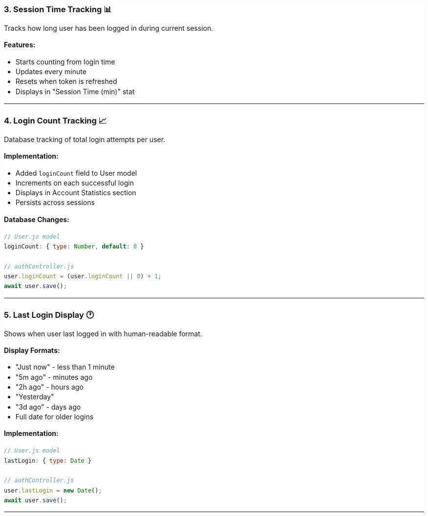 ### 3. **Session Time Tracking** 📊
Tracks how long user has been logged in during current session.

**Features:**
- Starts counting from login time
- Updates every minute
- Resets when token is refreshed
- Displays in "Session Time (min)" stat

---

### 4. **Login Count Tracking** 📈
Database tracking of total login attempts per user.

**Implementation:**
- Added `loginCount` field to User model
- Increments on each successful login
- Displays in Account Statistics section
- Persists across sessions

**Database Changes:**
```javascript
// User.js model
loginCount: { type: Number, default: 0 }

// authController.js
user.loginCount = (user.loginCount || 0) + 1;
await user.save();
```

---

### 5. **Last Login Display** 🕐
Shows when user last logged in with human-readable format.

**Display Formats:**
- "Just now" - less than 1 minute
- "5m ago" - minutes ago
- "2h ago" - hours ago
- "Yesterday"
- "3d ago" - days ago
- Full date for older logins

**Implementation:**
```javascript
// User.js model
lastLogin: { type: Date }

// authController.js
user.lastLogin = new Date();
await user.save();
```

---
